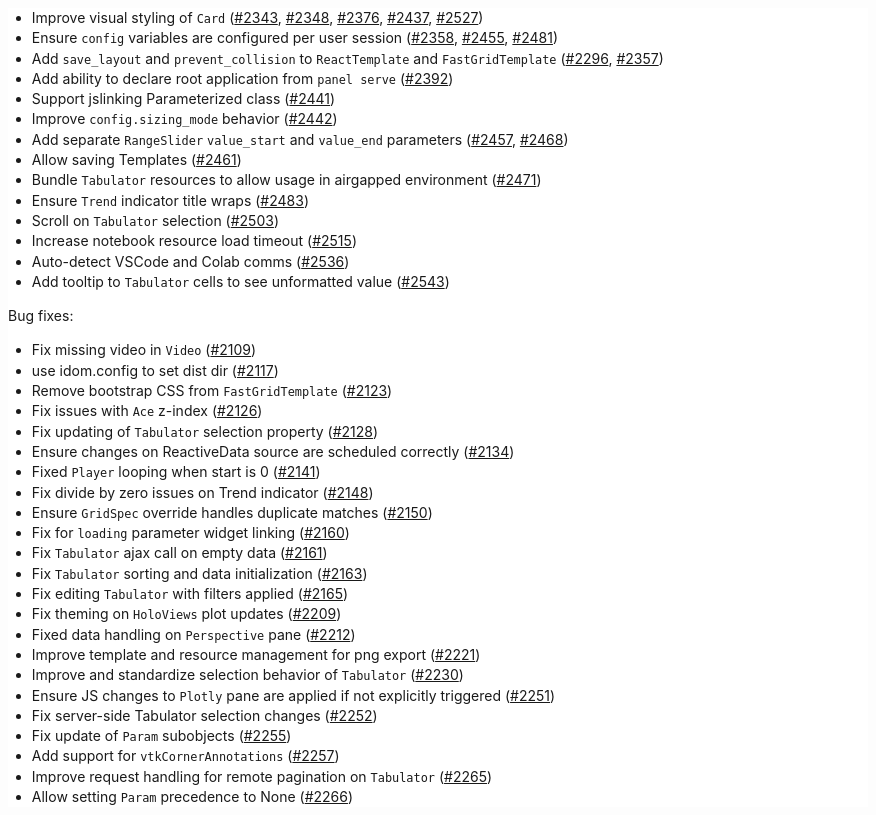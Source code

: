- Improve visual styling of `Card` ([#2343](https://github.com/holoviz/panel/issues/2343), [#2348](https://github.com/holoviz/panel/issues/2348), [#2376](https://github.com/holoviz/panel/issues/2376), [#2437](https://github.com/holoviz/panel/issues/2437), [#2527](https://github.com/holoviz/panel/issues/2437))
- Ensure `config` variables are configured per user session ([#2358](https://github.com/holoviz/panel/issues/2358), [#2455](https://github.com/holoviz/panel/issues/2455), [#2481](https://github.com/holoviz/panel/issues/2481))
- Add `save_layout` and `prevent_collision` to `ReactTemplate` and `FastGridTemplate` ([#2296](https://github.com/holoviz/panel/issues/2296), [#2357](https://github.com/holoviz/panel/issues/2357))
- Add ability to declare root application from `panel serve` ([#2392](https://github.com/holoviz/panel/issues/2392))
- Support jslinking Parameterized class ([#2441](https://github.com/holoviz/panel/issues/2441))
- Improve `config.sizing_mode` behavior ([#2442](https://github.com/holoviz/panel/issues/2442))
- Add separate `RangeSlider` `value_start` and `value_end` parameters ([#2457](https://github.com/holoviz/panel/issues/2457), [#2468](https://github.com/holoviz/panel/issues/2468))
- Allow saving Templates ([#2461](https://github.com/holoviz/panel/issues/))
- Bundle `Tabulator` resources to allow usage in airgapped environment ([#2471](https://github.com/holoviz/panel/issues/2471))
- Ensure `Trend` indicator title wraps ([#2483](https://github.com/holoviz/panel/issues/2483))
- Scroll on `Tabulator` selection ([#2503](https://github.com/holoviz/panel/issues/2503))
- Increase notebook resource load timeout ([#2515](https://github.com/holoviz/panel/issues/2515))
- Auto-detect VSCode and Colab comms ([#2536](https://github.com/holoviz/panel/issues/2536))
- Add tooltip to ``Tabulator`` cells to see unformatted value ([#2543](https://github.com/holoviz/panel/issues/2543))

Bug fixes:

- Fix missing video in `Video` ([#2109](https://github.com/holoviz/panel/issues/2109))
- use idom.config to set dist dir ([#2117](https://github.com/holoviz/panel/issues/2117))
- Remove bootstrap CSS from `FastGridTemplate` ([#2123](https://github.com/holoviz/panel/issues/2123))
- Fix issues with `Ace` z-index ([#2126](https://github.com/holoviz/panel/issues/2126))
- Fix updating of `Tabulator` selection property ([#2128](https://github.com/holoviz/panel/issues/2128))
- Ensure changes on ReactiveData source are scheduled correctly ([#2134](https://github.com/holoviz/panel/issues/2134))
- Fixed `Player` looping when start is 0 ([#2141](https://github.com/holoviz/panel/issues/2141))
- Fix divide by zero issues on Trend indicator ([#2148](https://github.com/holoviz/panel/issues/2148))
- Ensure `GridSpec` override handles duplicate matches ([#2150](https://github.com/holoviz/panel/issues/2150))
- Fix for `loading` parameter widget linking ([#2160](https://github.com/holoviz/panel/issues/2160))
- Fix `Tabulator` ajax call on empty data ([#2161](https://github.com/holoviz/panel/issues/2161))
- Fix `Tabulator` sorting and data initialization ([#2163](https://github.com/holoviz/panel/issues/2163))
- Fix editing `Tabulator` with filters applied ([#2165](https://github.com/holoviz/panel/issues/2165))
- Fix theming on `HoloViews` plot updates ([#2209](https://github.com/holoviz/panel/issues/2209))
- Fixed data handling on `Perspective` pane ([#2212](https://github.com/holoviz/panel/issues/2212))
- Improve template and resource management for png export ([#2221](https://github.com/holoviz/panel/issues/2221))
- Improve and standardize selection behavior of `Tabulator` ([#2230](https://github.com/holoviz/panel/issues/2230))
- Ensure JS changes to `Plotly` pane are applied if not explicitly triggered ([#2251](https://github.com/holoviz/panel/issues/2251))
- Fix server-side Tabulator selection changes ([#2252](https://github.com/holoviz/panel/issues/2252))
- Fix update of `Param` subobjects ([#2255](https://github.com/holoviz/panel/issues/2255))
- Add support for `vtkCornerAnnotations` ([#2257](https://github.com/holoviz/panel/issues/2257))
- Improve request handling for remote pagination on `Tabulator` ([#2265](https://github.com/holoviz/panel/issues/2265))
- Allow setting `Param` precedence to None ([#2266](https://github.com/holoviz/panel/issues/2266))